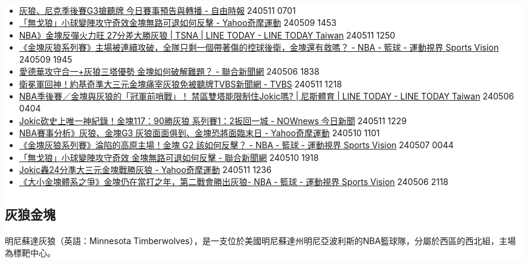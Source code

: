 - [灰狼、尼克季後賽G3搶聽牌 今日賽事預告與轉播 - 自由時報](https://news.google.com/rss/articles/CBMiM2h0dHBzOi8vc3BvcnRzLmx0bi5jb20udHcvbmV3cy9icmVha2luZ25ld3MvNDY2ODg0MNIBN2h0dHBzOi8vc3BvcnRzLmx0bi5jb20udHcvYW1wL25ld3MvYnJlYWtpbmduZXdzLzQ2Njg4NDA?oc=5 "灰狼、尼克季後賽G3搶聽牌 今日賽事預告與轉播 - 自由時報") 240511 0701
- [「無戈狼」小球變陣攻守奇效金塊無路可退如何反擊 - Yahoo奇摩運動](https://news.google.com/rss/articles/CBMi9gFodHRwczovL3R3LnNwb3J0cy55YWhvby5jb20vbmV3cy8lRTclODQlQTElRTYlODglODglRTclOEIlQkMtJUU1JUIwJThGJUU3JTkwJTgzJUU4JUFFJThBJUU5JTk5JUEzJUU2JTk0JUJCJUU1JUFFJTg4JUU1JUE1JTg3JUU2JTk1JTg4LSVFOSU4NyU5MSVFNSVBMSU4QSVFNyU4NCVBMSVFOCVCNyVBRiVFNSU4RiVBRiVFOSU4MCU4MCVFNSVBNiU4MiVFNCVCRCU5NSVFNSU4RiU4RCVFNiU5MyU4QS0xMTE4MzM5MTguaHRtbD9iY210PTHSAQA?oc=5 "「無戈狼」小球變陣攻守奇效金塊無路可退如何反擊 - Yahoo奇摩運動") 240509 1453
- [NBA》金塊反彈火力旺 27分差大勝灰狼 | TSNA | LINE TODAY - LINE TODAY Taiwan](https://news.google.com/rss/articles/CBMiK2h0dHBzOi8vdG9kYXkubGluZS5tZS90dy92Mi9hcnRpY2xlL1hZa0I3MXfSAS9odHRwczovL3RvZGF5LmxpbmUubWUvdHcvdjIvYW1wL2FydGljbGUvWFlrQjcxdw?oc=5 "NBA》金塊反彈火力旺 27分差大勝灰狼 | TSNA | LINE TODAY - LINE TODAY Taiwan") 240511 1250
- [《金塊灰狼系列賽》主場被連續攻破，全隊只剩一個帶著傷的控球後衛，金塊還有救嗎？ - NBA - 籃球 - 運動視界 Sports Vision](https://news.google.com/rss/articles/CBMiJ2h0dHBzOi8vd3d3LnNwb3J0c3YubmV0L2FydGljbGVzLzExMTQ0ONIBAA?oc=5 "《金塊灰狼系列賽》主場被連續攻破，全隊只剩一個帶著傷的控球後衛，金塊還有救嗎？ - NBA - 籃球 - 運動視界 Sports Vision") 240509 1945
- [愛德華攻守合一+灰狼三塔優勢 金塊如何破解難題？ - 聯合新聞網](https://news.google.com/rss/articles/CBMiKWh0dHBzOi8vdWRuLmNvbS9uZXdzL3N0b3J5LzEyMjYyOS83OTQ2MDc20gEtaHR0cHM6Ly91ZG4uY29tL25ld3MvYW1wL3N0b3J5LzEyMjYyOS83OTQ2MDc2?oc=5 "愛德華攻守合一+灰狼三塔優勢 金塊如何破解難題？ - 聯合新聞網") 240506 1838
- [衛冕軍回神！約基奇準大三元金塊痛宰灰狼免被聽牌TVBS新聞網 - TVBS](https://news.google.com/rss/articles/CBMiJ2h0dHBzOi8vbmV3cy50dmJzLmNvbS50dy9zcG9ydHMvMjQ4Mjg0ONIBAA?oc=5 "衛冕軍回神！約基奇準大三元金塊痛宰灰狼免被聽牌TVBS新聞網 - TVBS") 240511 1218
- [NBA季後賽／金塊與灰狼的「冠軍前哨戰」！ 禁區雙塔能限制住Jokic嗎? | 尼斯體育 | LINE TODAY - LINE TODAY Taiwan](https://news.google.com/rss/articles/CBMiK2h0dHBzOi8vdG9kYXkubGluZS5tZS90dy92Mi9hcnRpY2xlL0xYd1hKZTLSAS9odHRwczovL3RvZGF5LmxpbmUubWUvdHcvdjIvYW1wL2FydGljbGUvTFh3WEplMg?oc=5 "NBA季後賽／金塊與灰狼的「冠軍前哨戰」！ 禁區雙塔能限制住Jokic嗎? | 尼斯體育 | LINE TODAY - LINE TODAY Taiwan") 240506 0404
- [Jokic砍史上唯一神紀錄！金塊117：90勝灰狼 系列賽1：2扳回一城 - NOWnews 今日新聞](https://news.google.com/rss/articles/CBMiJGh0dHBzOi8vd3d3Lm5vd25ld3MuY29tL25ld3MvNjQyNDU4NdIBKGh0dHBzOi8vd3d3Lm5vd25ld3MuY29tL2FtcC9uZXdzLzY0MjQ1ODU?oc=5 "Jokic砍史上唯一神紀錄！金塊117：90勝灰狼 系列賽1：2扳回一城 - NOWnews 今日新聞") 240511 1229
- [NBA賽事分析》灰狼、金塊G3 灰狼面面俱到、金塊恐將面臨末日 - Yahoo奇摩運動](https://news.google.com/rss/articles/CBMi_wFodHRwczovL3R3LnNwb3J0cy55YWhvby5jb20vbmV3cy9uYmElRTglQjMlQkQlRTQlQkElOEIlRTUlODglODYlRTYlOUUlOTAtJUU3JTgxJUIwJUU3JThCJUJDLSVFOSU4NyU5MSVFNSVBMSU4QWczLSVFNyU4MSVCMCVFNyU4QiVCQyVFOSU5RCVBMiVFOSU5RCVBMiVFNCVCRiVCMSVFNSU4OCVCMC0lRTklODclOTElRTUlQTElOEElRTYlODElOTAlRTUlQjAlODclRTklOUQlQTIlRTglODclQTglRTYlOUMlQUIlRTYlOTclQTUtMDI1MzQ2NTY5Lmh0bWzSAQA?oc=5 "NBA賽事分析》灰狼、金塊G3 灰狼面面俱到、金塊恐將面臨末日 - Yahoo奇摩運動") 240510 1101
- [《金塊灰狼系列賽》淪陷的高原主場！金塊 G2 該如何反擊？ - NBA - 籃球 - 運動視界 Sports Vision](https://news.google.com/rss/articles/CBMiJ2h0dHBzOi8vd3d3LnNwb3J0c3YubmV0L2FydGljbGVzLzExMTM4N9IBAA?oc=5 "《金塊灰狼系列賽》淪陷的高原主場！金塊 G2 該如何反擊？ - NBA - 籃球 - 運動視界 Sports Vision") 240507 0044
- [「無戈狼」小球變陣攻守奇效 金塊無路可退如何反擊 - 聯合新聞網](https://news.google.com/rss/articles/CBMiKWh0dHBzOi8vdWRuLmNvbS9uZXdzL3N0b3J5LzEyMjYyOS83OTU2MjA10gEtaHR0cHM6Ly91ZG4uY29tL25ld3MvYW1wL3N0b3J5LzEyMjYyOS83OTU2MjA1?oc=5 "「無戈狼」小球變陣攻守奇效 金塊無路可退如何反擊 - 聯合新聞網") 240510 1918
- [Jokic轟24分準大三元金塊戰勝灰狼 - Yahoo奇摩運動](https://news.google.com/rss/articles/CBMipAFodHRwczovL3R3LnNwb3J0cy55YWhvby5jb20vbmV3cy9qb2tpYyVFOCVCRCU5RjI0JUU1JTg4JTg2JUU2JUJBJTk2JUU1JUE0JUE3JUU0JUI4JTg5JUU1JTg1JTgzLSVFOSU4NyU5MSVFNSVBMSU4QSVFNiU4OCVCMCVFNSU4QiU5RCVFNyU4MSVCMCVFNyU4QiVCQy0wNDMxMDI1NzcuaHRtbNIBAA?oc=5 "Jokic轟24分準大三元金塊戰勝灰狼 - Yahoo奇摩運動") 240511 1236
- [《大小金塊體系之爭》金塊仍在當打之年，第二戰會勝出灰狼- NBA - 籃球 - 運動視界 Sports Vision](https://news.google.com/rss/articles/CBMiJ2h0dHBzOi8vd3d3LnNwb3J0c3YubmV0L2FydGljbGVzLzExMTM3MtIBAA?oc=5 "《大小金塊體系之爭》金塊仍在當打之年，第二戰會勝出灰狼- NBA - 籃球 - 運動視界 Sports Vision") 240506 2118

## 灰狼金塊

明尼蘇達灰狼（英語：Minnesota Timberwolves），是一支位於美國明尼蘇達州明尼亞波利斯的NBA籃球隊，分屬於西區的西北組，主場為標靶中心。
